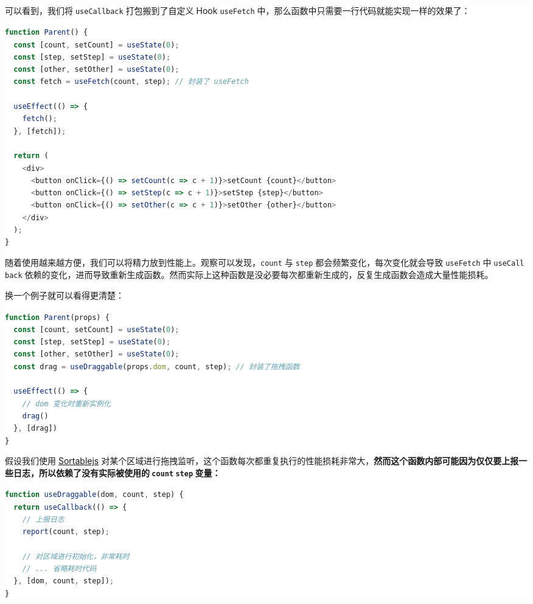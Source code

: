 可以看到，我们将 `useCallback` 打包搬到了自定义 Hook `useFetch` 中，那么函数中只需要一行代码就能实现一样的效果了：

```js
function Parent() {
  const [count, setCount] = useState(0);
  const [step, setStep] = useState(0);
  const [other, setOther] = useState(0);
  const fetch = useFetch(count, step); // 封装了 useFetch

  useEffect(() => {
    fetch();
  }, [fetch]);

  return (
    <div>
      <button onClick={() => setCount(c => c + 1)}>setCount {count}</button>
      <button onClick={() => setStep(c => c + 1)}>setStep {step}</button>
      <button onClick={() => setOther(c => c + 1)}>setOther {other}</button>
    </div>
  );
}
```

随着使用越来越方便，我们可以将精力放到性能上。观察可以发现，`count` 与 `step` 都会频繁变化，每次变化就会导致 `useFetch` 中 `useCallback` 依赖的变化，进而导致重新生成函数。然而实际上这种函数是没必要每次都重新生成的，反复生成函数会造成大量性能损耗。

换一个例子就可以看得更清楚：

```js
function Parent(props) {
  const [count, setCount] = useState(0);
  const [step, setStep] = useState(0);
  const [other, setOther] = useState(0);
  const drag = useDraggable(props.dom, count, step); // 封装了拖拽函数

  useEffect(() => {
    // dom 变化时重新实例化
    drag()
  }, [drag])
}
```

假设我们使用 [Sortablejs](https://github.com/SortableJS/Sortable) 对某个区域进行拖拽监听，这个函数每次都重复执行的性能损耗非常大，**然而这个函数内部可能因为仅仅要上报一些日志，所以依赖了没有实际被使用的 `count` `step` 变量：**

```js
function useDraggable(dom, count, step) {
  return useCallback(() => {
    // 上报日志
    report(count, step);

    // 对区域进行初始化，非常耗时
    // ... 省略耗时代码
  }, [dom, count, step]);
}
```
